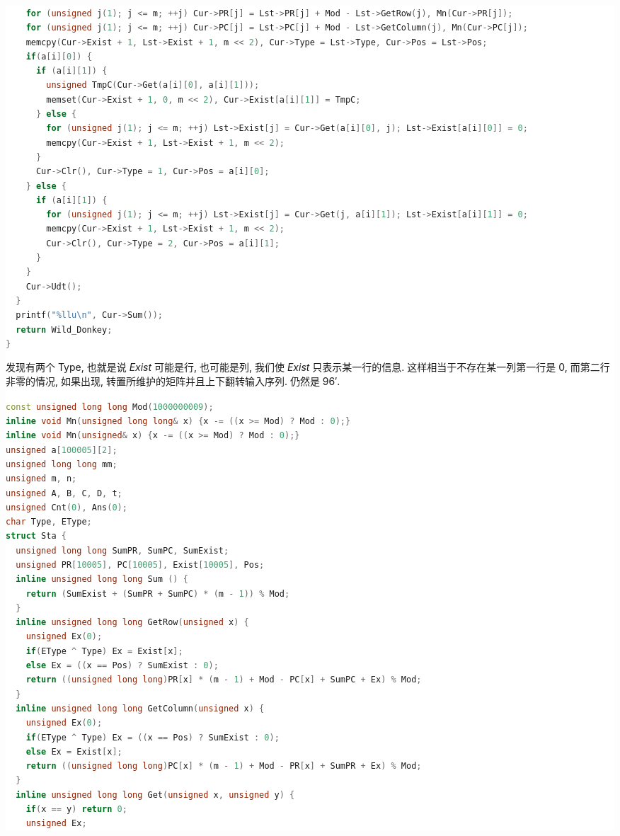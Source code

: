 ```cpp
    for (unsigned j(1); j <= m; ++j) Cur->PR[j] = Lst->PR[j] + Mod - Lst->GetRow(j), Mn(Cur->PR[j]);
    for (unsigned j(1); j <= m; ++j) Cur->PC[j] = Lst->PC[j] + Mod - Lst->GetColumn(j), Mn(Cur->PC[j]);
    memcpy(Cur->Exist + 1, Lst->Exist + 1, m << 2), Cur->Type = Lst->Type, Cur->Pos = Lst->Pos;
    if(a[i][0]) {
      if (a[i][1]) {
        unsigned TmpC(Cur->Get(a[i][0], a[i][1]));
        memset(Cur->Exist + 1, 0, m << 2), Cur->Exist[a[i][1]] = TmpC;
      } else {
        for (unsigned j(1); j <= m; ++j) Lst->Exist[j] = Cur->Get(a[i][0], j); Lst->Exist[a[i][0]] = 0;
        memcpy(Cur->Exist + 1, Lst->Exist + 1, m << 2);
      }
      Cur->Clr(), Cur->Type = 1, Cur->Pos = a[i][0];
    } else {
      if (a[i][1]) {
        for (unsigned j(1); j <= m; ++j) Lst->Exist[j] = Cur->Get(j, a[i][1]); Lst->Exist[a[i][1]] = 0; 
        memcpy(Cur->Exist + 1, Lst->Exist + 1, m << 2);
        Cur->Clr(), Cur->Type = 2, Cur->Pos = a[i][1];
      }
    }
    Cur->Udt();
  }
  printf("%llu\n", Cur->Sum());
  return Wild_Donkey;
}
```

发现有两个 Type, 也就是说 $Exist$ 可能是行, 也可能是列, 我们使 $Exist$ 只表示某一行的信息. 这样相当于不存在某一列第一行是 $0$, 而第二行非零的情况, 如果出现, 转置所维护的矩阵并且上下翻转输入序列. 仍然是 $96'$.

```cpp
const unsigned long long Mod(1000000009);
inline void Mn(unsigned long long& x) {x -= ((x >= Mod) ? Mod : 0);}
inline void Mn(unsigned& x) {x -= ((x >= Mod) ? Mod : 0);}
unsigned a[100005][2];
unsigned long long mm;
unsigned m, n;
unsigned A, B, C, D, t;
unsigned Cnt(0), Ans(0);
char Type, EType;
struct Sta {
  unsigned long long SumPR, SumPC, SumExist;
  unsigned PR[10005], PC[10005], Exist[10005], Pos;
  inline unsigned long long Sum () {
    return (SumExist + (SumPR + SumPC) * (m - 1)) % Mod;
  }
  inline unsigned long long GetRow(unsigned x) {
    unsigned Ex(0);
    if(EType ^ Type) Ex = Exist[x];
    else Ex = ((x == Pos) ? SumExist : 0);
    return ((unsigned long long)PR[x] * (m - 1) + Mod - PC[x] + SumPC + Ex) % Mod;
  }
  inline unsigned long long GetColumn(unsigned x) {
    unsigned Ex(0);
    if(EType ^ Type) Ex = ((x == Pos) ? SumExist : 0);
    else Ex = Exist[x];
    return ((unsigned long long)PC[x] * (m - 1) + Mod - PR[x] + SumPR + Ex) % Mod;
  }
  inline unsigned long long Get(unsigned x, unsigned y) {
    if(x == y) return 0;
    unsigned Ex;
```